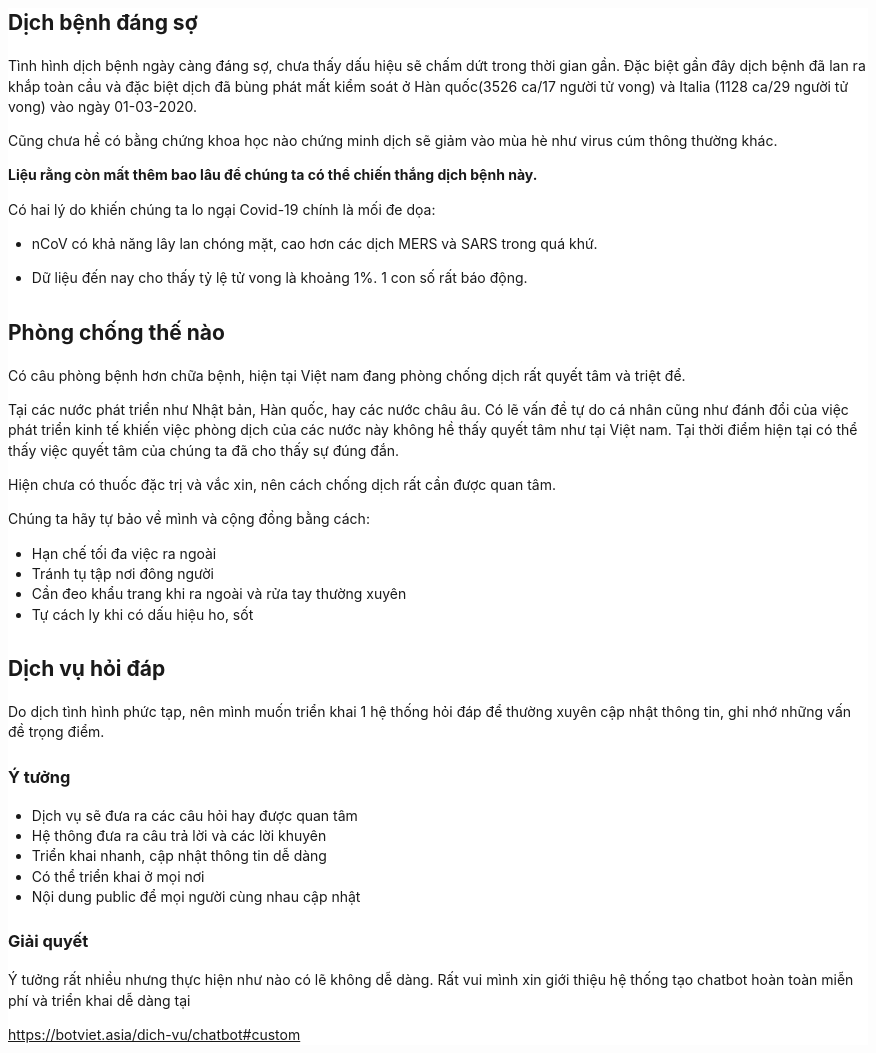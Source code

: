 ## Dịch bệnh đáng sợ

Tình hình dịch bệnh ngày càng đáng sợ, chưa thấy dấu hiệu sẽ chấm dứt trong thời gian gần.
Đặc biệt gần đây dịch bệnh đã lan ra khắp toàn cầu và đặc biệt dịch đã bùng phát mất kiểm soát ở Hàn quốc(3526 ca/17 người tử vong) và Italia (1128 ca/29 người tử vong) vào ngày 01-03-2020.

Cũng chưa hề có bằng chứng khoa học nào chứng minh dịch sẽ giảm vào mùa hè như virus cúm thông thường khác.

**Liệu rằng còn mất thêm bao lâu để chúng ta có thể chiến thắng dịch bệnh này.**

Có hai lý do khiến chúng ta lo ngại Covid-19 chính là mối đe dọa:

- nCoV có khả năng lây lan chóng mặt, cao hơn các dịch MERS và SARS trong quá khứ.

- Dữ liệu đến nay cho thấy tỷ lệ tử vong là khoảng 1%. 1 con số rất báo động.

## Phòng chống thế nào

Có câu phòng bệnh hơn chữa bệnh, hiện tại Việt nam đang phòng chống dịch rất quyết tâm và triệt để.

Tại các nước phát triển như Nhật bản, Hàn quốc, hay các nước châu âu. Có lẽ vấn đề tự do cá nhân cũng như đánh đổi của việc phát triển kinh tế khiến việc phòng dịch của các nước này không hề thấy quyết tâm như tại Việt nam. Tại thời điểm hiện tại có thể thấy việc quyết tâm của chúng ta đã cho thấy sự đúng đắn.

Hiện chưa có thuốc đặc trị và vắc xin, nên cách chống dịch rất cần được quan tâm.

Chúng ta hãy tự bảo về mình và cộng đồng bằng cách:

- Hạn chế tối đa việc ra ngoài
- Tránh tụ tập nơi đông người
- Cần đeo khẩu trang khi ra ngoài và rửa tay thường xuyên
- Tự cách ly khi có dấu hiệu ho, sốt

## Dịch vụ hỏi đáp

Do dịch tình hình phức tạp, nên mình muốn triển khai 1 hệ thống hỏi đáp để thường xuyên cập nhật thông tin, ghi nhớ những vấn đề trọng điểm.

### Ý tưởng

- Dịch vụ sẽ đưa ra các câu hỏi hay được quan tâm
- Hệ thông đưa ra câu trả lời và các lời khuyên
- Triển khai nhanh, cập nhật thông tin dễ dàng
- Có thể triển khai ở mọi nơi
- Nội dung public để mọi người cùng nhau cập nhật

### Giải quyết

Ý tưởng rất nhiều nhưng thực hiện như nào có lẽ không dễ dàng.
Rất vui mình xin giới thiệu hệ thống tạo chatbot hoàn toàn
miễn phí và triển khai dễ dàng tại

https://botviet.asia/dich-vu/chatbot#custom
